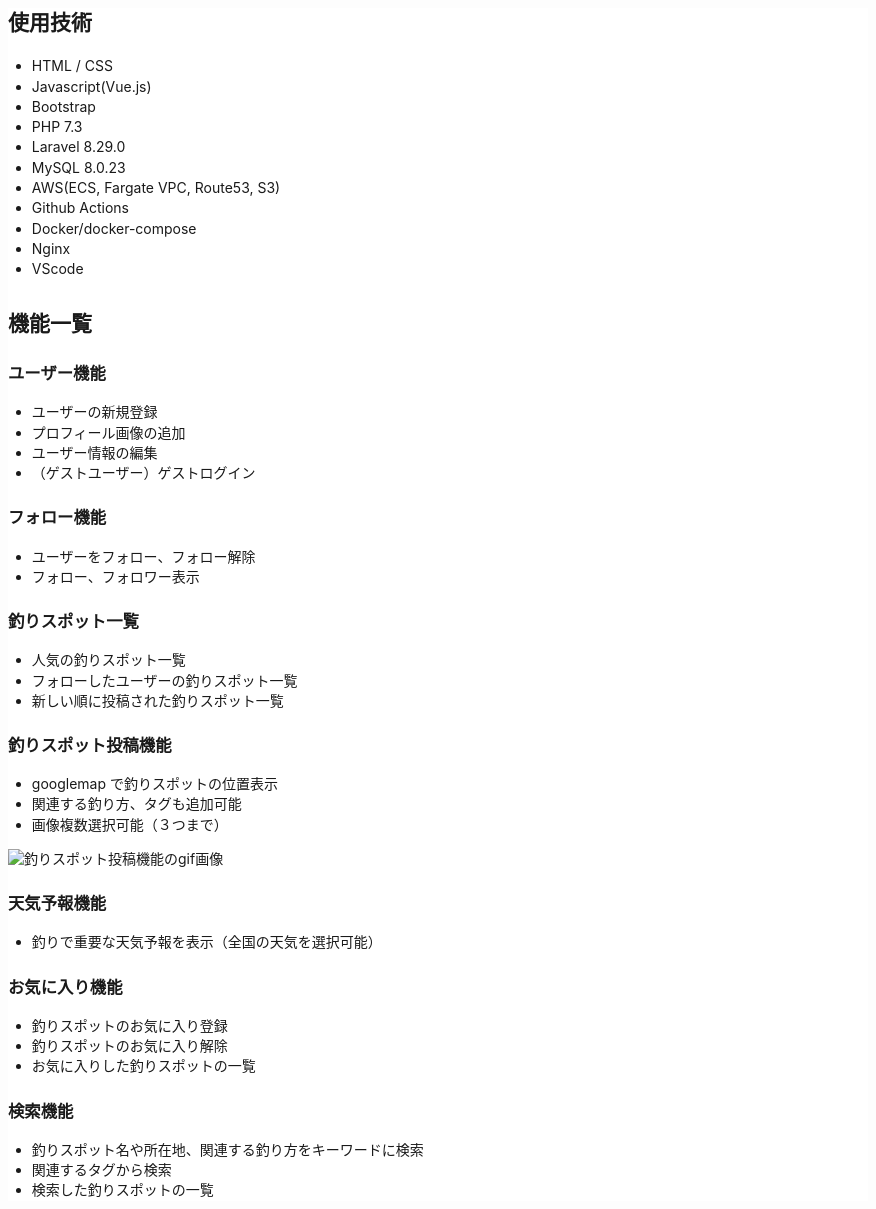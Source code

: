 <h2>使用技術</h2>

-   HTML / CSS
-   Javascript(Vue.js)
-   Bootstrap
-   PHP 7.3
-   Laravel 8.29.0
-   MySQL 8.0.23
-   AWS(ECS, Fargate VPC, Route53, S3)
-   Github Actions
-   Docker/docker-compose
-   Nginx
-   VScode

<h2>機能一覧</h2>

<h3>ユーザー機能</h3>

-   ユーザーの新規登録
-   プロフィール画像の追加
-   ユーザー情報の編集
-   （ゲストユーザー）ゲストログイン

<h3>フォロー機能</h3>

-   ユーザーをフォロー、フォロー解除
-   フォロー、フォロワー表示

<h3>釣りスポット一覧</h3>

-   人気の釣りスポット一覧
-   フォローしたユーザーの釣りスポット一覧
-   新しい順に投稿された釣りスポット一覧

<h3>釣りスポット投稿機能</h3>

-   googlemap で釣りスポットの位置表示
-   関連する釣り方、タグも追加可能
-   画像複数選択可能（３つまで）

<img src="public/images/create.gif" alt="釣りスポット投稿機能のgif画像" width="400">

<h3>天気予報機能</h3>

-   釣りで重要な天気予報を表示（全国の天気を選択可能）

<h3>お気に入り機能</h3>

-   釣りスポットのお気に入り登録
-   釣りスポットのお気に入り解除
-   お気に入りした釣りスポットの一覧

<h3>検索機能</h3>

-   釣りスポット名や所在地、関連する釣り方をキーワードに検索
-   関連するタグから検索
-   検索した釣りスポットの一覧
